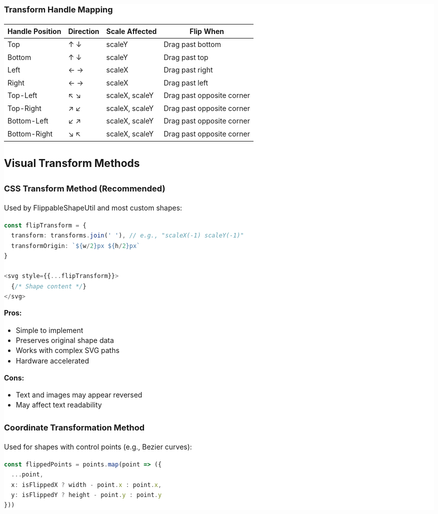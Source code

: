 ### Transform Handle Mapping
| Handle Position | Direction | Scale Affected | Flip When |
|----------------|-----------|----------------|-----------|
| Top            | ↑ ↓       | scaleY        | Drag past bottom |
| Bottom         | ↑ ↓       | scaleY        | Drag past top |
| Left           | ← →       | scaleX        | Drag past right |
| Right          | ← →       | scaleX        | Drag past left |
| Top-Left       | ↖ ↘       | scaleX, scaleY| Drag past opposite corner |
| Top-Right      | ↗ ↙       | scaleX, scaleY| Drag past opposite corner |
| Bottom-Left    | ↙ ↗       | scaleX, scaleY| Drag past opposite corner |
| Bottom-Right   | ↘ ↖       | scaleX, scaleY| Drag past opposite corner |

## Visual Transform Methods

### CSS Transform Method (Recommended)
Used by FlippableShapeUtil and most custom shapes:

```typescript
const flipTransform = {
  transform: transforms.join(' '), // e.g., "scaleX(-1) scaleY(-1)"
  transformOrigin: `${w/2}px ${h/2}px`
}

<svg style={{...flipTransform}}>
  {/* Shape content */}
</svg>
```

**Pros:**
- Simple to implement
- Preserves original shape data
- Works with complex SVG paths
- Hardware accelerated

**Cons:**
- Text and images may appear reversed
- May affect text readability

### Coordinate Transformation Method
Used for shapes with control points (e.g., Bezier curves):

```typescript
const flippedPoints = points.map(point => ({
  ...point,
  x: isFlippedX ? width - point.x : point.x,
  y: isFlippedY ? height - point.y : point.y
}))
```

